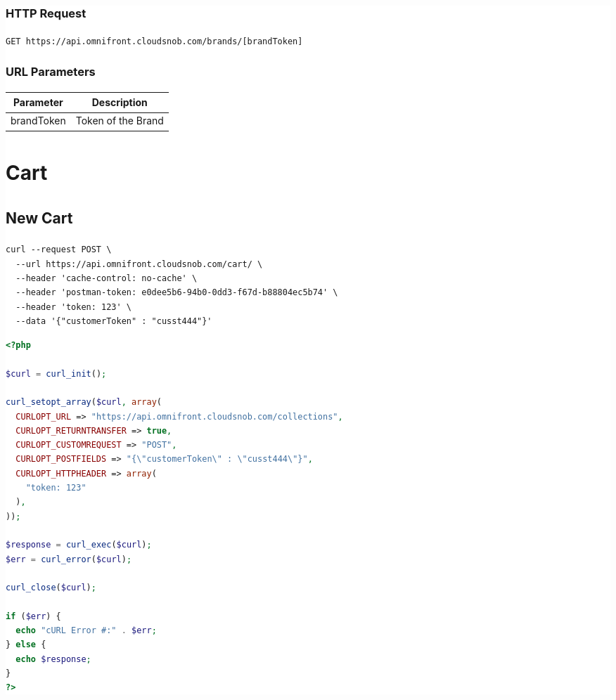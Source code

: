 ### HTTP Request

`GET https://api.omnifront.cloudsnob.com/brands/[brandToken]`

### URL Parameters

| Parameter  | Description        |
| ---------- | ------------------ |
| brandToken | Token of the Brand |





# Cart

## New Cart

```shell
curl --request POST \
  --url https://api.omnifront.cloudsnob.com/cart/ \
  --header 'cache-control: no-cache' \
  --header 'postman-token: e0dee5b6-94b0-0dd3-f67d-b88804ec5b74' \
  --header 'token: 123' \
  --data '{"customerToken" : "cusst444"}'

```

```php
<?php

$curl = curl_init();

curl_setopt_array($curl, array(
  CURLOPT_URL => "https://api.omnifront.cloudsnob.com/collections",
  CURLOPT_RETURNTRANSFER => true,
  CURLOPT_CUSTOMREQUEST => "POST",
  CURLOPT_POSTFIELDS => "{\"customerToken\" : \"cusst444\"}",
  CURLOPT_HTTPHEADER => array(
    "token: 123"
  ),
));

$response = curl_exec($curl);
$err = curl_error($curl);

curl_close($curl);

if ($err) {
  echo "cURL Error #:" . $err;
} else {
  echo $response;
}
?>

```
